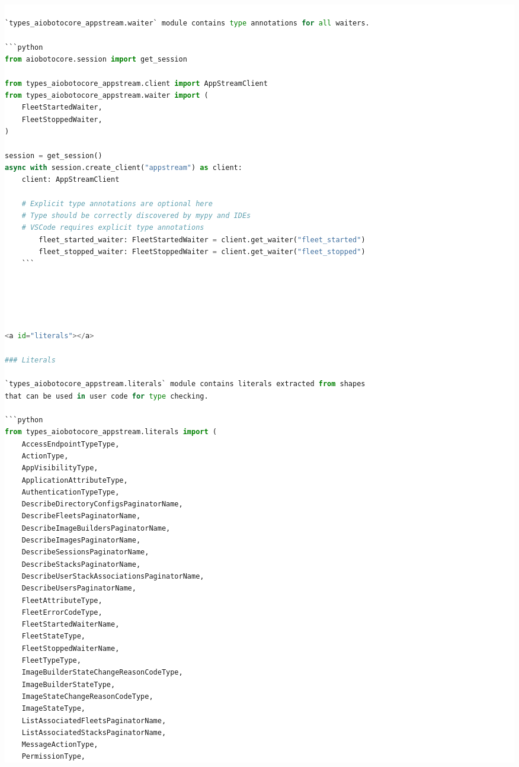 ````python

`types_aiobotocore_appstream.waiter` module contains type annotations for all waiters.

```python
from aiobotocore.session import get_session

from types_aiobotocore_appstream.client import AppStreamClient
from types_aiobotocore_appstream.waiter import (
    FleetStartedWaiter,
    FleetStoppedWaiter,
)

session = get_session()
async with session.create_client("appstream") as client:
    client: AppStreamClient

    # Explicit type annotations are optional here
    # Type should be correctly discovered by mypy and IDEs
    # VSCode requires explicit type annotations
        fleet_started_waiter: FleetStartedWaiter = client.get_waiter("fleet_started")
        fleet_stopped_waiter: FleetStoppedWaiter = client.get_waiter("fleet_stopped")
    ```





<a id="literals"></a>

### Literals

`types_aiobotocore_appstream.literals` module contains literals extracted from shapes
that can be used in user code for type checking.

```python
from types_aiobotocore_appstream.literals import (
    AccessEndpointTypeType,
    ActionType,
    AppVisibilityType,
    ApplicationAttributeType,
    AuthenticationTypeType,
    DescribeDirectoryConfigsPaginatorName,
    DescribeFleetsPaginatorName,
    DescribeImageBuildersPaginatorName,
    DescribeImagesPaginatorName,
    DescribeSessionsPaginatorName,
    DescribeStacksPaginatorName,
    DescribeUserStackAssociationsPaginatorName,
    DescribeUsersPaginatorName,
    FleetAttributeType,
    FleetErrorCodeType,
    FleetStartedWaiterName,
    FleetStateType,
    FleetStoppedWaiterName,
    FleetTypeType,
    ImageBuilderStateChangeReasonCodeType,
    ImageBuilderStateType,
    ImageStateChangeReasonCodeType,
    ImageStateType,
    ListAssociatedFleetsPaginatorName,
    ListAssociatedStacksPaginatorName,
    MessageActionType,
    PermissionType,
````